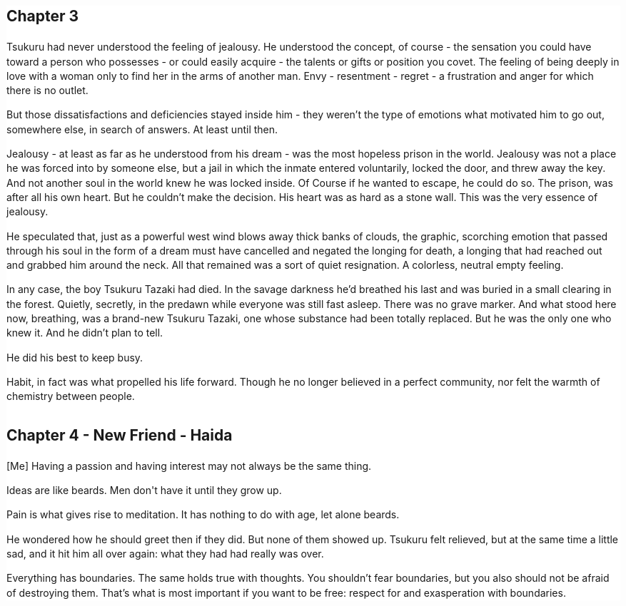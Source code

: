 
## Chapter 3

Tsukuru had never understood the feeling of jealousy. He understood the concept, of course - the sensation you could have toward a person who possesses - or could easily acquire - the talents or gifts or position you covet. The feeling of being deeply in love with a woman only to find her in the arms of another man. Envy - resentment - regret - a frustration and anger for which there is no outlet.


But those dissatisfactions and deficiencies stayed inside him - they weren’t the type of emotions what motivated him to go out, somewhere else, in search of answers. At least until then.

Jealousy - at least as far as he understood from his dream - was the most hopeless prison in the world. Jealousy was not a place he was forced into by someone else, but a jail in which the inmate entered voluntarily, locked the door, and threw away the key. And not another soul in the world knew he was locked inside. Of Course if he wanted to escape, he could do so. The prison, was after all his own heart. But he couldn’t make the decision. His heart was as hard as a stone wall. This was the very essence of jealousy.


He speculated that, just as a powerful west wind blows away thick banks of clouds, the graphic, scorching emotion that passed through his soul in the form of a dream must have cancelled and negated the longing for death, a longing that had reached out and grabbed him around the neck. All that remained was a sort of quiet resignation. A colorless, neutral empty feeling.

In any case, the boy Tsukuru Tazaki had died. In the savage darkness he’d breathed his last and was buried in a small clearing in the forest. Quietly, secretly, in the predawn while everyone was still fast asleep. There was no grave marker. And what stood here now, breathing, was a brand-new Tsukuru Tazaki, one whose substance had been totally replaced. But he was the only one who knew it. And he didn’t plan to tell.

He did his best to keep busy.

Habit, in fact was what propelled his life forward. Though he no longer believed in a perfect community, nor felt the warmth of chemistry between people.



## Chapter 4 - New Friend - Haida

[Me] 
Having a passion and having interest may not always be the same thing.


Ideas are like beards. Men don't have it until they grow up.

Pain is what gives rise to meditation. It has nothing to do with age, let alone beards.


He wondered how he should greet then if they did. But none of them showed up. Tsukuru felt relieved, but at the same time a little sad, and it hit him all over again: what they had had really was over.

Everything has boundaries. The same holds true with thoughts. You shouldn’t fear boundaries, but you also should not be afraid of destroying them. That’s what is most important if you want to be free: respect for and exasperation with boundaries.
